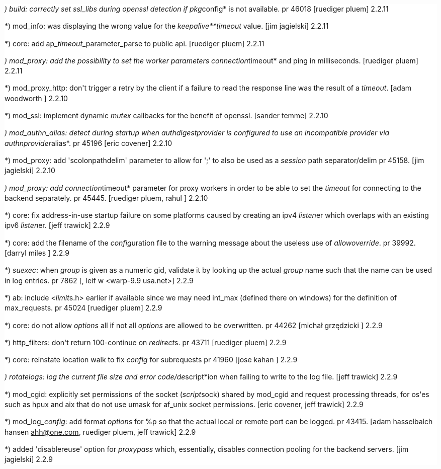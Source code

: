 *) build: correctly set ssl_libs during openssl detection if pkg*config* is not available. pr 46018 [ruediger pluem] 2.2.11 

*) mod_info: was displaying the wrong value for the *keepalive**timeout* value. [jim jagielski] 2.2.11 

*) core: add ap_*timeout*_parameter_parse to public api. [ruediger pluem] 2.2.11 

*) mod_proxy: add the possibility to set the worker parameters connection*timeout* and ping in milliseconds. [ruediger pluem] 2.2.11 

*) mod_proxy_http: don't trigger a retry by the client if a failure to read the response line was the result of a *timeout*. [adam woodworth <mirkperl gmail.com>] 2.2.10 

*) mod_ssl: implement dynamic *mutex* callbacks for the benefit of openssl.  [sander temme] 2.2.10 

*) mod_authn_*alias*: detect during startup when *authdigestprovider* is *config*ured to use an incompatible provider via authnprovider*alias*. pr 45196 [eric covener] 2.2.10 

*) mod_proxy: add 'scolonpathdelim' parameter to allow for ';' to also be used as a *session* path separator/delim  pr 45158. [jim jagielski] 2.2.10 

*) mod_proxy: add connection*timeout* parameter for proxy workers in order to be able to set the *timeout* for connecting to the backend separately. pr 45445. [ruediger pluem, rahul <rahul sun.com>] 2.2.10 

*) core: fix address-in-use startup failure on some platforms caused by creating an ipv4 *listen*er which overlaps with an existing ipv6 *listen*er.  [jeff trawick] 2.2.9 

*) core: add the filename of the *config*uration file to the warning message about the useless use of *allowoverride*. pr 39992. [darryl miles <darryl darrylmiles.org>] 2.2.9 

*) *suexec*: when *group* is given as a numeric gid, validate it by looking up the actual *group* name such that the name can be used in log entries. pr 7862 [<y-koga apache.or.jp>, leif w <warp-9.9 usa.net>] 2.2.9 

*) ab: include *<limit*s.h> earlier if available since we may need int_max (defined there on windows) for the definition of max_requests. pr 45024 [ruediger pluem] 2.2.9 

*) core: do not allow *options* all if not all *options* are allowed to be overwritten. pr 44262 [michał grzędzicki <lazy iq.pl>] 2.2.9 

*) http_filters: don't return 100-continue on *redirect*s. pr 43711 [ruediger pluem] 2.2.9 

*) core: reinstate location walk to fix *config* for subrequests pr 41960 [jose kahan <jose w3.org>] 2.2.9 

*) rotatelogs: log the current file size and error code/de*script*ion when failing to write to the log file.  [jeff trawick] 2.2.9 

*) mod_cgid: explicitly set permissions of the socket (*script*sock) shared by mod_cgid and request processing threads, for os'es such as hpux and aix that do not use umask for af_unix socket permissions. [eric covener, jeff trawick] 2.2.9 

*) mod_log_*config*: add format *options* for %p so that the actual local or remote port can be logged.  pr 43415.  [adam hasselbalch hansen <ahh@one.com>, ruediger pluem, jeff trawick] 2.2.9 

*) added 'disablereuse' option for *proxypass* which, essentially, disables connection pooling for the backend servers. [jim jagielski] 2.2.9 
